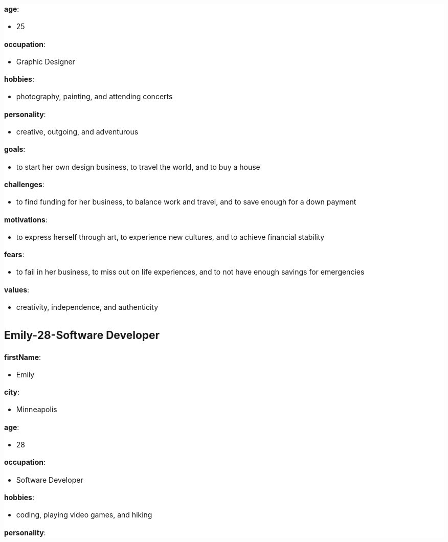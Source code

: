 **age**: 

- 25

**occupation**: 

- Graphic Designer

**hobbies**: 

- photography, painting, and attending concerts

**personality**: 

- creative, outgoing, and adventurous

**goals**: 

- to start her own design business, to travel the world, and to buy a house

**challenges**: 

- to find funding for her business, to balance work and travel, and to save enough for a down payment

**motivations**: 

- to express herself through art, to experience new cultures, and to achieve financial stability

**fears**: 

- to fail in her business, to miss out on life experiences, and to not have enough savings for emergencies

**values**: 

- creativity, independence, and authenticity



## Emily-28-Software Developer

**firstName**: 

- Emily

**city**: 

- Minneapolis

**age**: 

- 28

**occupation**: 

- Software Developer

**hobbies**: 

- coding, playing video games, and hiking

**personality**: 
